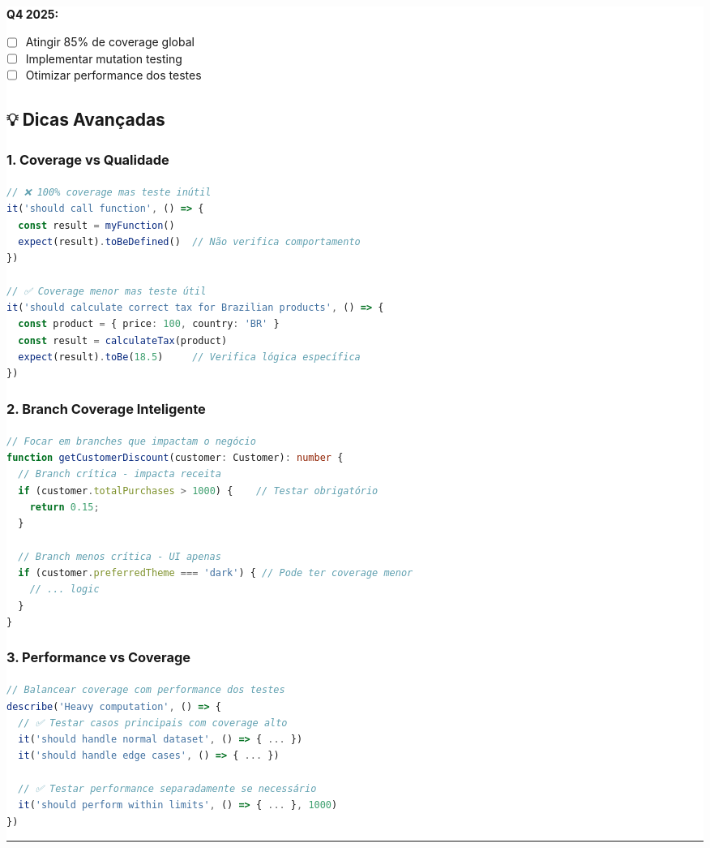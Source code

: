 **Q4 2025:**
- [ ] Atingir 85% de coverage global
- [ ] Implementar mutation testing
- [ ] Otimizar performance dos testes

## 💡 Dicas Avançadas

### 1. Coverage vs Qualidade

```typescript
// ❌ 100% coverage mas teste inútil
it('should call function', () => {
  const result = myFunction()
  expect(result).toBeDefined()  // Não verifica comportamento
})

// ✅ Coverage menor mas teste útil  
it('should calculate correct tax for Brazilian products', () => {
  const product = { price: 100, country: 'BR' }
  const result = calculateTax(product)
  expect(result).toBe(18.5)     // Verifica lógica específica
})
```

### 2. Branch Coverage Inteligente

```typescript
// Focar em branches que impactam o negócio
function getCustomerDiscount(customer: Customer): number {
  // Branch crítica - impacta receita
  if (customer.totalPurchases > 1000) {    // Testar obrigatório
    return 0.15;
  }
  
  // Branch menos crítica - UI apenas
  if (customer.preferredTheme === 'dark') { // Pode ter coverage menor
    // ... logic
  }
}
```

### 3. Performance vs Coverage

```typescript
// Balancear coverage com performance dos testes
describe('Heavy computation', () => {
  // ✅ Testar casos principais com coverage alto
  it('should handle normal dataset', () => { ... })
  it('should handle edge cases', () => { ... })
  
  // ✅ Testar performance separadamente se necessário
  it('should perform within limits', () => { ... }, 1000)
})
```

---